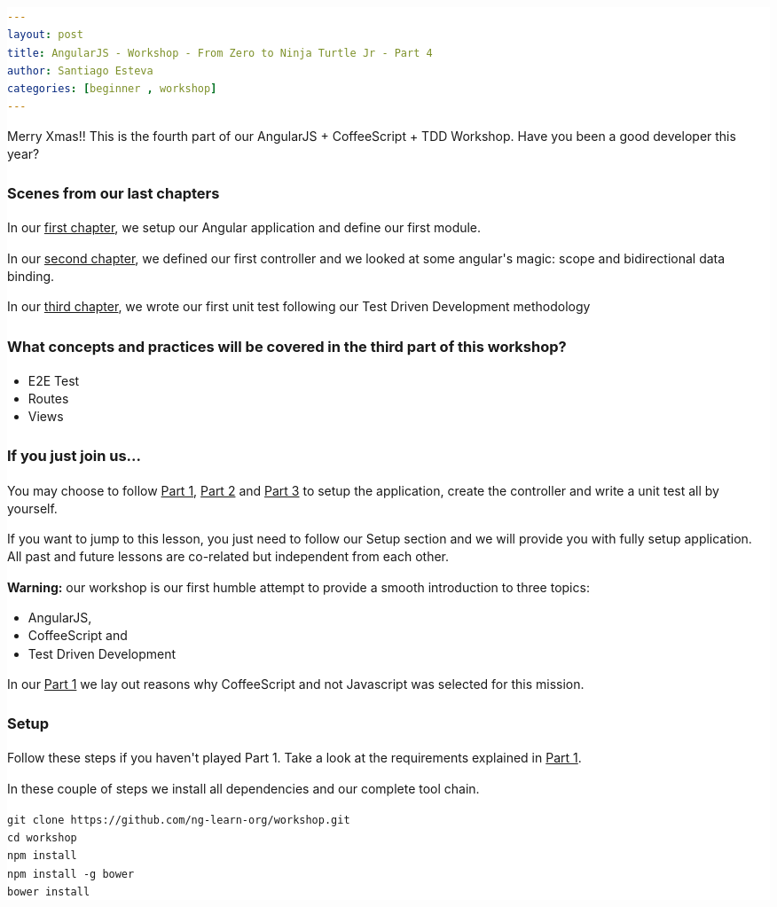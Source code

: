 ```yaml
---
layout: post
title: AngularJS - Workshop - From Zero to Ninja Turtle Jr - Part 4
author: Santiago Esteva
categories: [beginner , workshop]
---
```


Merry Xmas!! This is the fourth part of our AngularJS + CoffeeScript + TDD Workshop.
Have you been a good developer this year?

### Scenes from our last chapters
In our [first chapter][1], we setup our Angular application and define our first module.

In our [second chapter][2], we defined our first controller and we looked at some angular\'s magic: scope and bidirectional data binding.

In our [third chapter][3], we wrote our first unit test following our Test Driven Development methodology

### What concepts and practices will be covered in the third part of this workshop?

- E2E Test
- Routes
- Views

### If you just join us...
You may choose to follow [Part 1][1], [Part 2][2] and [Part 3][3] to setup the application, create the controller and write a unit test all by yourself.

If you want to jump to this lesson, you just need to follow our Setup section and we will provide you with fully setup application.
All past and future lessons are co-related but independent from each other.

**Warning:** our workshop is our first humble attempt to provide a smooth introduction to three topics:
- AngularJS,
- CoffeeScript and
- Test Driven Development

In our [Part 1][1] we lay out reasons why CoffeeScript and not Javascript was selected for this mission.

### Setup
Follow these steps if you haven\'t played Part 1. Take a look at the requirements explained in [Part 1][1].

In these couple of steps we install all dependencies and our complete tool chain.

    git clone https://github.com/ng-learn-org/workshop.git
    cd workshop
    npm install
    npm install -g bower
    bower install


[1]: http://ng-learn.org/2013/11/AngularJS_Workshop_From_Zero_To_Ninja_Turtle_Jr/
[2]: http://ng-learn.org/2013/11/AngularJS_Workshop_From_Zero_To_Ninja_Jr_Part_2/
[3]: http://ng-learn.org/2013/12/AngularJS_Workshop_From_Zero_To_Ninja_Jr_Part3/